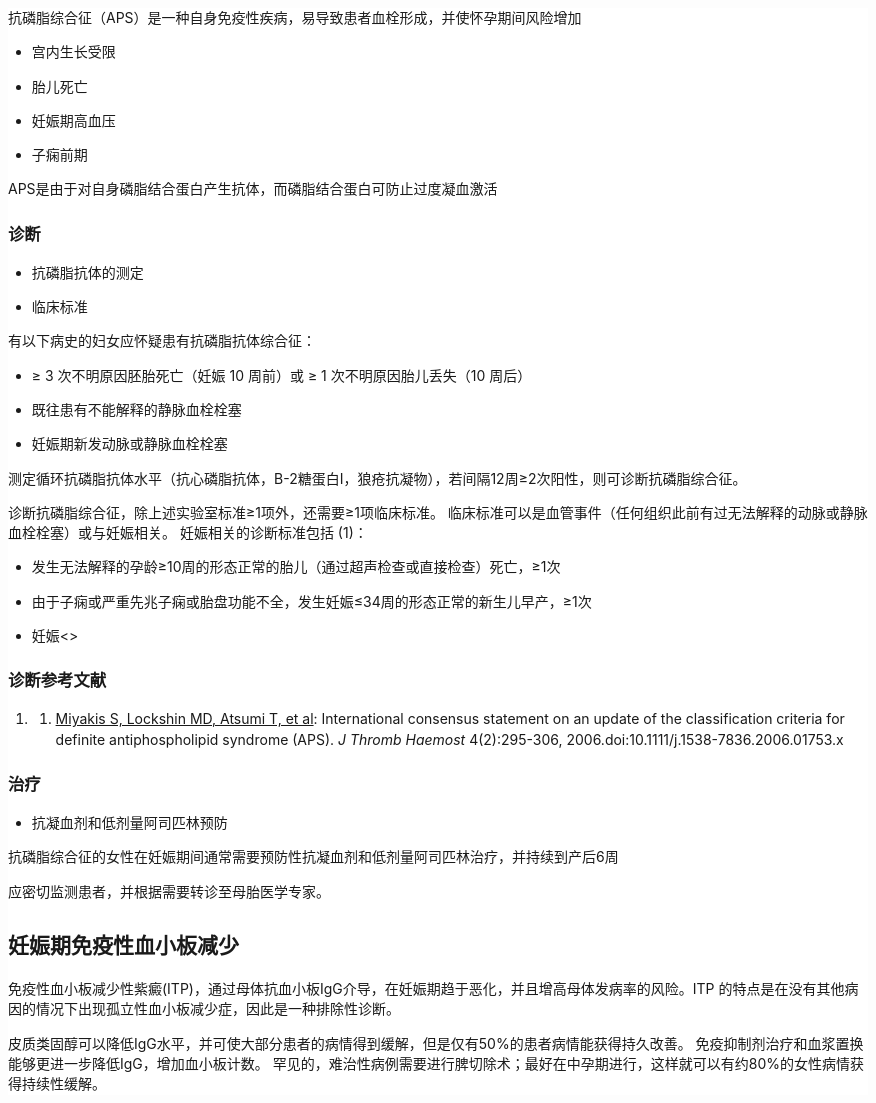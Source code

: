 抗磷脂综合征（APS）是一种自身免疫性疾病，易导致患者血栓形成，并使怀孕期间风险增加

- 宫内生长受限

- 胎儿死亡

- 妊娠期高血压

- 子痫前期


APS是由于对自身磷脂结合蛋白产生抗体，而磷脂结合蛋白可防止过度凝血激活

### 诊断

- 抗磷脂抗体的测定

- 临床标准


有以下病史的妇女应怀疑患有抗磷脂抗体综合征：

- ≥ 3 次不明原因胚胎死亡（妊娠 10 周前）或 ≥ 1 次不明原因胎儿丢失（10 周后）

- 既往患有不能解释的静脉血栓栓塞

- 妊娠期新发动脉或静脉血栓栓塞


测定循环抗磷脂抗体水平（抗心磷脂抗体，B-2糖蛋白I，狼疮抗凝物），若间隔12周≥2次阳性，则可诊断抗磷脂综合征。

诊断抗磷脂综合征，除上述实验室标准≥1项外，还需要≥1项临床标准。 临床标准可以是血管事件（任何组织此前有过无法解释的动脉或静脉血栓栓塞）或与妊娠相关。 妊娠相关的诊断标准包括 (1)：

- 发生无法解释的孕龄≥10周的形态正常的胎儿（通过超声检查或直接检查）死亡，≥1次

- 由于子痫或严重先兆子痫或胎盘功能不全，发生妊娠≤34周的形态正常的新生儿早产，≥1次

- 妊娠<>


### 诊断参考文献

1. 1. [Miyakis S, Lockshin MD, Atsumi T, et al](https://pubmed.ncbi.nlm.nih.gov/16420554/): International consensus statement on an update of the classification criteria for definite antiphospholipid syndrome (APS). _J Thromb Haemost_ 4(2):295-306, 2006.doi:10.1111/j.1538-7836.2006.01753.x


### 治疗

- 抗凝血剂和低剂量阿司匹林预防


抗磷脂综合征的女性在妊娠期间通常需要预防性抗凝血剂和低剂量阿司匹林治疗，并持续到产后6周

应密切监测患者，并根据需要转诊至母胎医学专家。

## 妊娠期免疫性血小板减少

免疫性血小板减少性紫癜(ITP)，通过母体抗血小板IgG介导，在妊娠期趋于恶化，并且增高母体发病率的风险。ITP 的特点是在没有其他病因的情况下出现孤立性血小板减少症，因此是一种排除性诊断。

皮质类固醇可以降低IgG水平，并可使大部分患者的病情得到缓解，但是仅有50%的患者病情能获得持久改善。 免疫抑制剂治疗和血浆置换能够更进一步降低IgG，增加血小板计数。 罕见的，难治性病例需要进行脾切除术；最好在中孕期进行，这样就可以有约80%的女性病情获得持续性缓解。
